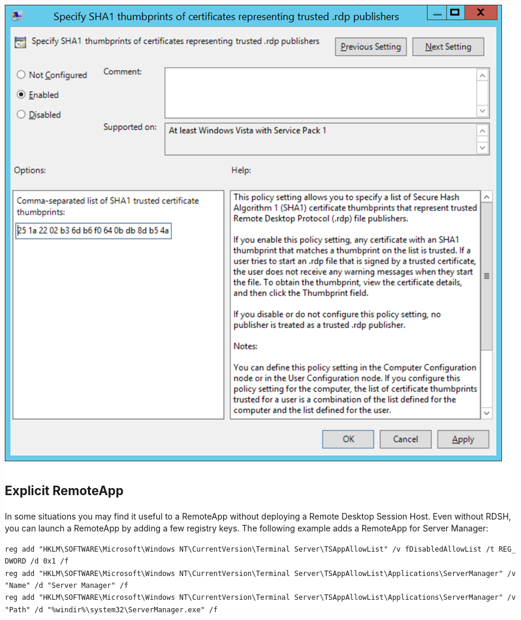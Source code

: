 [![Configure certificate thumbprints](/media/2014/01/TrustedPublishers.png)](/media/2014/01/TrustedPublishers.png)

## Explicit RemoteApp

In some situations you may find it useful to a RemoteApp without deploying a Remote Desktop Session Host. Even without RDSH, you can launch a RemoteApp by adding a few registry keys. The following example adds a RemoteApp for Server Manager:

```
reg add "HKLM\SOFTWARE\Microsoft\Windows NT\CurrentVersion\Terminal Server\TSAppAllowList" /v fDisabledAllowList /t REG_DWORD /d 0x1 /f
reg add "HKLM\SOFTWARE\Microsoft\Windows NT\CurrentVersion\Terminal Server\TSAppAllowList\Applications\ServerManager" /v "Name" /d "Server Manager" /f
reg add "HKLM\SOFTWARE\Microsoft\Windows NT\CurrentVersion\Terminal Server\TSAppAllowList\Applications\ServerManager" /v "Path" /d "%windir%\system32\ServerManager.exe" /f
```
